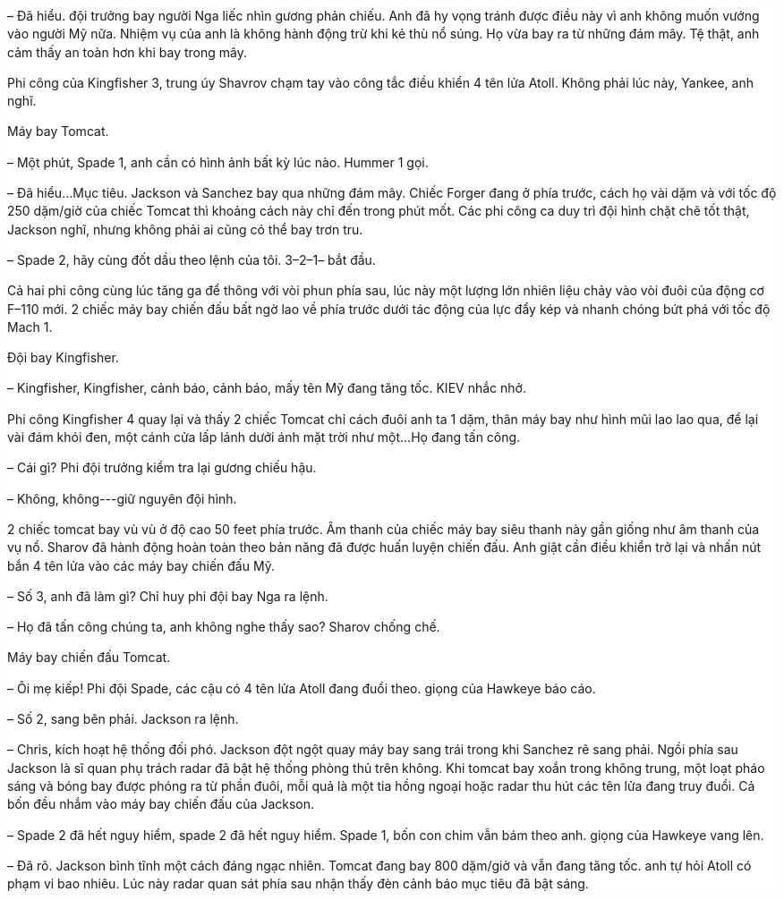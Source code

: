 – Đã hiểu. đội trưởng bay người Nga liếc nhìn gương phản chiếu. Anh đã hy vọng tránh được điều này vì anh không muốn vướng vào người Mỹ nữa. Nhiệm vụ của anh là không hành động trừ khi kẻ thù nổ súng. Họ vừa bay ra từ những đám mây. Tệ thật, anh cảm thấy an toàn hơn khi bay trong mây.

Phi công của Kingfisher 3, trung úy Shavrov chạm tay vào công tắc điều khiển 4 tên lửa Atoll. Không phải lúc này, Yankee, anh nghĩ.

Máy bay Tomcat.

– Một phút, Spade 1, anh cần có hình ảnh bất kỳ lúc nào. Hummer 1 gọi.

– Đã hiểu…Mục tiêu. Jackson và Sanchez bay qua những đám mây. Chiếc Forger đang ở phía trước, cách họ vài dặm và với tốc độ 250 dặm/giờ của chiếc Tomcat thì khoảng cách này chỉ đến trong phút mốt. Các phi công ca duy trì đội hình chặt chẽ tốt thật, Jackson nghĩ, nhưng không phải ai cũng có thể bay trơn tru.

– Spade 2, hãy cùng đốt dầu theo lệnh của tôi. 3–2–1– bắt đầu.

Cả hai phi công cùng lúc tăng ga để thông với vòi phun phía sau, lúc này một lượng lớn nhiên liệu chảy vào vòi đuôi của động cơ F–110 mới. 2 chiếc máy bay chiến đấu bất ngờ lao về phía trước dưới tác động của lực đẩy kép và nhanh chóng bứt phá với tốc độ Mach 1.

Đội bay Kingfisher.

– Kingfisher, Kingfisher, cảnh báo, cảnh báo, mấy tên Mỹ đang tăng tốc. KIEV nhắc nhở.

Phi công Kingfisher 4 quay lại và thấy 2 chiếc Tomcat chỉ cách đuôi anh ta 1 dặm, thân máy bay như hình mũi lao lao qua, để lại vài đám khói đen, một cánh cửa lấp lánh dưới ánh mặt trời như một…Họ đang tấn công.

– Cái gì? Phi đội trưởng kiểm tra lại gương chiếu hậu.

– Không, không---giữ nguyên đội hình.

2 chiếc tomcat bay vù vù ở độ cao 50 feet phía trước. Âm thanh của chiếc máy bay siêu thanh này gần giống như âm thanh của vụ nổ. Sharov đã hành động hoàn toàn theo bản năng đã được huấn luyện chiến đấu. Anh giật cần điều khiển trở lại và nhấn nút bắn 4 tên lửa vào các máy bay chiến đấu Mỹ.

– Số 3, anh đã làm gì? Chỉ huy phi đội bay Nga ra lệnh.

– Họ đã tấn công chúng ta, anh không nghe thấy sao? Sharov chống chế.

Máy bay chiến đấu Tomcat.

– Ôi mẹ kiếp! Phi đội Spade, các cậu có 4 tên lửa Atoll đang đuổi theo. giọng của Hawkeye báo cáo.

– Số 2, sang bên phải. Jackson ra lệnh.

– Chris, kích hoạt hệ thống đối phó. Jackson đột ngột quay máy bay sang trái trong khi Sanchez rẽ sang phải. Ngồi phía sau Jackson là sĩ quan phụ trách radar đã bật hệ thống phòng thủ trên không. Khi tomcat bay xoắn trong không trung, một loạt pháo sáng và bóng bay được phóng ra từ phần đuôi, mỗi quả là một tia hồng ngoại hoặc radar thu hút các tên lửa đang truy đuổi. Cả bốn đều nhắm vào máy bay chiến đấu của Jackson.

– Spade 2 đã hết nguy hiểm, spade 2 đã hết nguy hiểm. Spade 1, bốn con chim vẫn bám theo anh. giọng của Hawkeye vang lên.

– Đã rõ. Jackson bình tĩnh một cách đáng ngạc nhiên. Tomcat đang bay 800 dặm/giờ và vẫn đang tăng tốc. anh tự hỏi Atoll có phạm vi bao nhiêu. Lúc này radar quan sát phía sau nhận thấy đèn cảnh báo mục tiêu đã bật sáng.
